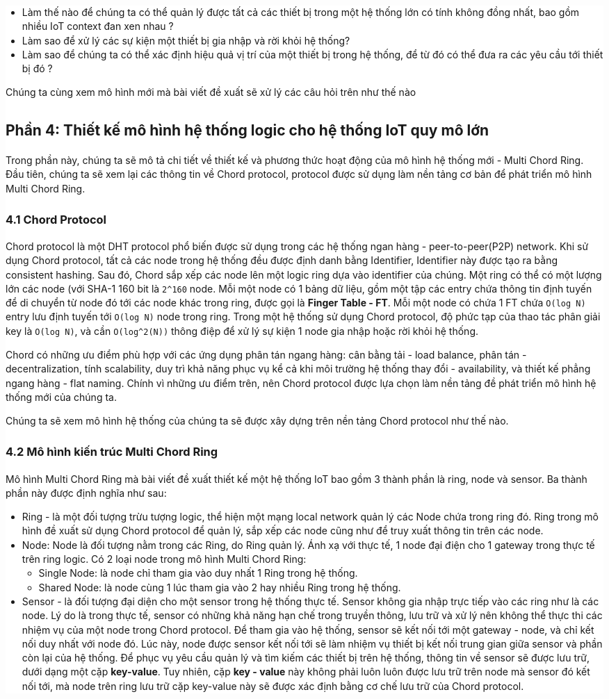 - Làm thế nào để chúng ta có thể quản lý được tất cả các thiết bị trong một hệ thống lớn có tính không đồng nhất, bao gồm nhiều IoT context đan xen nhau ?
- Làm sao để xử lý các sự kiện một thiết bị gia nhập và rời khỏi hệ thống?
- Làm sao để chúng ta có thể xác định hiệu quả vị trí của một thiết bị trong hệ thống, để từ đó có thể đưa ra các yêu cầu tới thiết bị đó ?

Chúng ta cùng xem mô hình mới mà bài viết đề xuất sẽ xử lý các câu hỏi trên như thế nào

## Phần 4: Thiết kế mô hình hệ thống logic cho hệ thống IoT quy mô lớn

Trong phần này, chúng ta sẽ mô tả chi tiết về thiết kế và phương thức hoạt động của mô hình hệ thống mới - Multi Chord Ring. Đầu tiên, chúng ta sẽ xem lại các thông tin về Chord protocol, protocol được sử dụng làm nền tảng cơ bản để phát triển mô hình Multi Chord Ring.

### 4.1 Chord Protocol

Chord protocol là một DHT protocol phổ biến được sử dụng trong các hệ thống ngan hàng - peer-to-peer(P2P) network. Khi sử dụng Chord protocol, tất cả các node trong hệ thống đều được định danh bằng Identifier, Identifier này được tạo ra bằng consistent hashing. Sau đó, Chord sắp xếp các node lên một logic ring dựa vào identifier của chúng. Một ring có thể có một lượng lớn các node (với SHA-1 160 bit là ```2^160``` node. Mỗi một node có 1 bảng dữ liệu, gồm một tập các entry chứa thông tin định tuyến để di chuyển từ node đó tới các node khác trong ring, được gọi là **Finger Table - FT**. Mỗi một node có chứa 1 FT chứa ```O(log N)``` entry lưu định tuyến tới ```O(log N)``` node trong ring. Trong một hệ thống sử dụng Chord protocol, độ phức tạp của thao tác phân giải key là ```O(log N)```, và cần ```O(log^2(N))``` thông điệp để xử lý sự kiện 1 node gia nhập hoặc rời khỏi hệ thống.

Chord có những ưu điểm phù hợp với các ứng dụng phân tán ngang hàng: cân bằng tải - load balance, phân tán - decentralization, tính scalability, duy trì khả năng phục vụ kể cả khi môi trường hệ thống thay đổi - availability, và thiết kế phẳng ngang hàng - flat naming. Chính vì những ưu điểm trên, nên Chord protocol được lựa chọn làm nền tảng đề phát triển mô hình hệ thống mới của chúng ta.

Chúng ta sẽ xem mô hình hệ thống của chúng ta sẽ được xây dựng trên nền tảng Chord protocol như thế nào.

### 4.2 Mô hình kiến trúc Multi Chord Ring

Mô hình Multi Chord Ring mà bài viết đề xuất thiết kế một hệ thống IoT bao gồm 3 thành phần là ring, node và sensor. Ba thành phần này được định nghĩa như sau:

- Ring - là một đối tượng trừu tượng logic, thể hiện một mạng local network quản lý các Node chứa trong ring đó. Ring trong mô hình đề xuất sử dụng Chord protocol để quản lý, sắp xếp các node cũng như để truy xuất thông tin trên các node.
- Node: Node là đối tượng nằm trong các Ring, do Ring quản lý. Ánh xạ với thực tế, 1 node đại điện cho 1 gateway trong thực tế trên ring logic. Có 2 loại node trong mô hình Multi Chord Ring:
  - Single Node: là node chỉ tham gia vào duy nhất 1 Ring trong hệ thống.
  - Shared Node: là node cùng 1 lúc tham gia vào 2 hay nhiều Ring trong hệ thống.
- Sensor - là đối tượng đại diện cho một sensor trong hệ thống thực tế. Sensor không gia nhập trực tiếp vào các ring như là các node. Lý do là trong thực tế, sensor có những khả năng hạn chế trong truyền thông, lưu trữ và xử lý nên không thể thực thi các nhiệm vụ của một node trong Chord protocol. Để tham gia vào hệ thống, sensor sẽ kết nối tới một gateway - node, và chỉ kết nối duy nhất với node đó. Lúc này, node được sensor kết nối tới sẽ làm nhiệm vụ thiết bị kết nối trung gian giữa sensor và phần còn lại của hệ thống. Để phục vụ yêu cầu quản lý và tìm kiếm các thiết bị trên hệ thống, thông tin về sensor sẽ được lưu trữ, dưới dạng một cặp **key-value**. Tuy nhiên, cặp **key - value** này không phải luôn luôn được lưu trữ trên node mà sensor đó kết nối tới, mà node trên ring lưu trữ cặp key-value này sẽ được xác định bằng cơ chế lưu trữ của Chord protocol.
